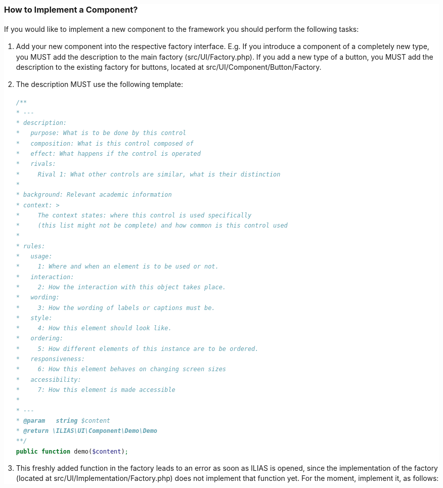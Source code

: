 ### How to Implement a Component?

If you would like to implement a new component to the framework you should perform the following tasks:

1. Add your new component into the respective factory interface. E.g. If you introduce a component of a completely new type, you MUST add the description to the main factory (src/UI/Factory.php). If you add a new type of a button, you MUST add the description to the existing factory for buttons, located at src/UI/Component/Button/Factory.
2. The description MUST use the following template:

    ``` php
    /**
    * ---
    * description:
    *   purpose: What is to be done by this control
    *   composition: What is this control composed of
    *   effect: What happens if the control is operated
    *   rivals:
    *     Rival 1: What other controls are similar, what is their distinction
    *
    * background: Relevant academic information
    * context: >
    *     The context states: where this control is used specifically
    *     (this list might not be complete) and how common is this control used
    *
    * rules:
    *   usage:
    *     1: Where and when an element is to be used or not.
    *   interaction:
    *     2: How the interaction with this object takes place.
    *   wording:
    *     3: How the wording of labels or captions must be.
    *   style:
    *     4: How this element should look like.
    *   ordering:
    *     5: How different elements of this instance are to be ordered.
    *   responsiveness:
    *     6: How this element behaves on changing screen sizes
    *   accessibility:
    *     7: How this element is made accessible
    *
    * ---
    * @param   string $content
    * @return \ILIAS\UI\Component\Demo\Demo
    **/
    public function demo($content);
    ```

3. This freshly added function in the factory leads to an error as soon as ILIAS is opened, since the implementation
 of the factory (located at src/UI/Implementation/Factory.php) does not implement that function yet. For
 the moment, implement it, as follows:
 